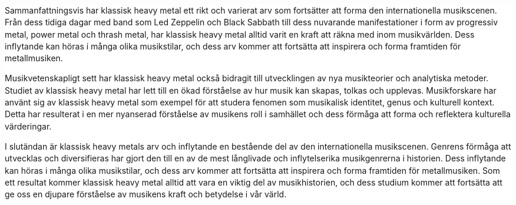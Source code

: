 Sammanfattningsvis har klassisk heavy metal ett rikt och varierat arv som fortsätter att forma den internationella musikscenen. Från dess tidiga dagar med band som Led Zeppelin och Black Sabbath till dess nuvarande manifestationer i form av progressiv metal, power metal och thrash metal, har klassisk heavy metal alltid varit en kraft att räkna med inom musikvärlden. Dess inflytande kan höras i många olika musikstilar, och dess arv kommer att fortsätta att inspirera och forma framtiden för metallmusiken. 

Musikvetenskapligt sett har klassisk heavy metal också bidragit till utvecklingen av nya musikteorier och analytiska metoder. Studiet av klassisk heavy metal har lett till en ökad förståelse av hur musik kan skapas, tolkas och upplevas. Musikforskare har använt sig av klassisk heavy metal som exempel för att studera fenomen som musikalisk identitet, genus och kulturell kontext. Detta har resulterat i en mer nyanserad förståelse av musikens roll i samhället och dess förmåga att forma och reflektera kulturella värderingar.

I slutändan är klassisk heavy metals arv och inflytande en bestående del av den internationella musikscenen. Genrens förmåga att utvecklas och diversifieras har gjort den till en av de mest långlivade och inflytelserika musikgenrerna i historien. Dess inflytande kan höras i många olika musikstilar, och dess arv kommer att fortsätta att inspirera och forma framtiden för metallmusiken. Som ett resultat kommer klassisk heavy metal alltid att vara en viktig del av musikhistorien, och dess studium kommer att fortsätta att ge oss en djupare förståelse av musikens kraft och betydelse i vår värld.
